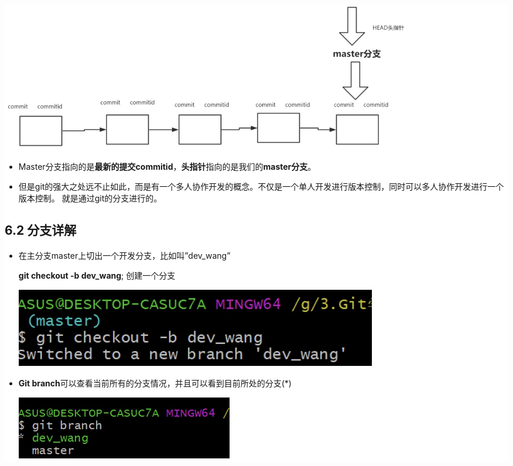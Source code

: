 <img src="image/image-20200921152509364.png" alt="image-20200921152509364" style="zoom:67%;" />

-  Master分支指向的是**最新的提交commitid**，**头指针**指向的是我们的**master分支**。

- 但是git的强大之处远不止如此，而是有一个多人协作开发的概念。不仅是一个单人开发进行版本控制，同时可以多人协作开发进行一个版本控制。 就是通过git的分支进行的。

  

## 6.2 分支详解

- 在主分支master上切出一个开发分支，比如叫”dev_wang” 

  **git checkout -b dev_wang**;   创建一个分支

  <img src="image/image-20200921152824496.png" alt="image-20200921152824496" style="zoom:67%;" />

- **Git branch**可以查看当前所有的分支情况，并且可以看到目前所处的分支(*)

  <img src="image/image-20200921153135747.png" alt="image-20200921153135747" style="zoom:50%;" />
